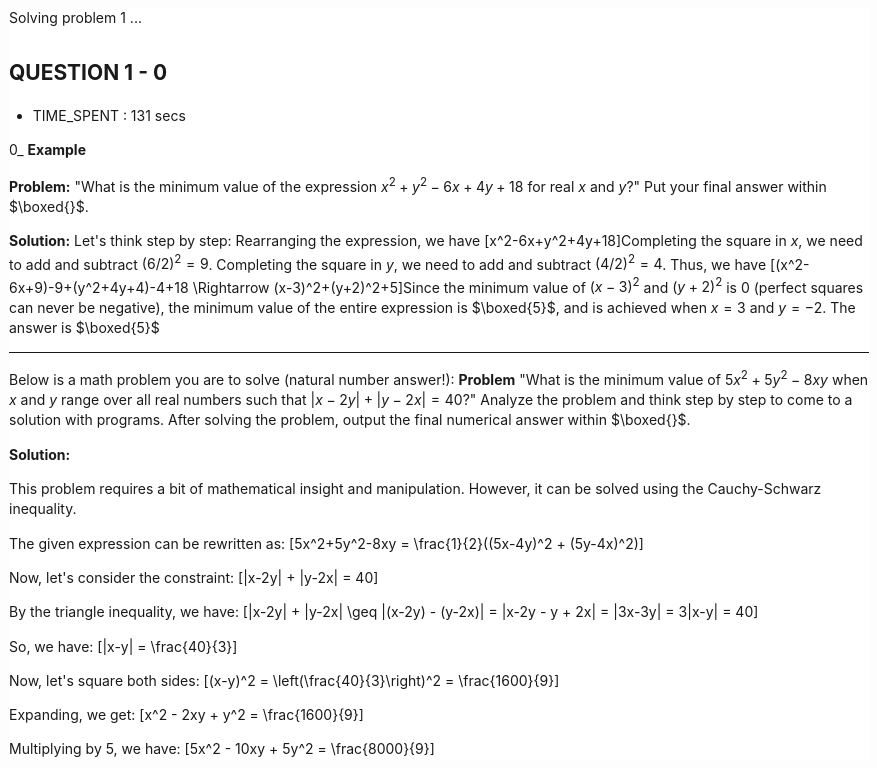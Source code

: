 Solving problem 1 ...



## QUESTION 1 - 0 
- TIME_SPENT : 131 secs

0_
**Example**

**Problem:** 
"What is the minimum value of the expression $x^2+y^2-6x+4y+18$ for real $x$ and $y$?"
Put your final answer within $\boxed{}$.

**Solution:** 
Let's think step by step:
Rearranging the expression, we have  \[x^2-6x+y^2+4y+18\]Completing the square in $x$, we need to add and subtract $(6/2)^2=9$. Completing the square in $y$, we need to add and subtract $(4/2)^2=4$. Thus, we have \[(x^2-6x+9)-9+(y^2+4y+4)-4+18 \Rightarrow (x-3)^2+(y+2)^2+5\]Since the minimum value of $(x-3)^2$ and $(y+2)^2$ is $0$ (perfect squares can never be negative), the minimum value of the entire expression is $\boxed{5}$, and is achieved when $x=3$ and $y=-2$. The answer is $\boxed{5}$


---

Below is a math problem you are to solve (natural number answer!):
**Problem**
"What is the minimum value of $5x^2+5y^2-8xy$ when $x$ and $y$ range over all real numbers such that $|x-2y| + |y-2x| = 40$?"
Analyze the problem and think step by step to come to a solution with programs. After solving the problem, output the final numerical answer within $\boxed{}$.

**Solution:**


This problem requires a bit of mathematical insight and manipulation. However, it can be solved using the Cauchy-Schwarz inequality.

The given expression can be rewritten as:
\[5x^2+5y^2-8xy = \frac{1}{2}((5x-4y)^2 + (5y-4x)^2)\]

Now, let's consider the constraint:
\[|x-2y| + |y-2x| = 40\]

By the triangle inequality, we have:
\[|x-2y| + |y-2x| \geq |(x-2y) - (y-2x)| = |x-2y - y + 2x| = |3x-3y| = 3|x-y| = 40\]

So, we have:
\[|x-y| = \frac{40}{3}\]

Now, let's square both sides:
\[(x-y)^2 = \left(\frac{40}{3}\right)^2 = \frac{1600}{9}\]

Expanding, we get:
\[x^2 - 2xy + y^2 = \frac{1600}{9}\]

Multiplying by 5, we have:
\[5x^2 - 10xy + 5y^2 = \frac{8000}{9}\]
